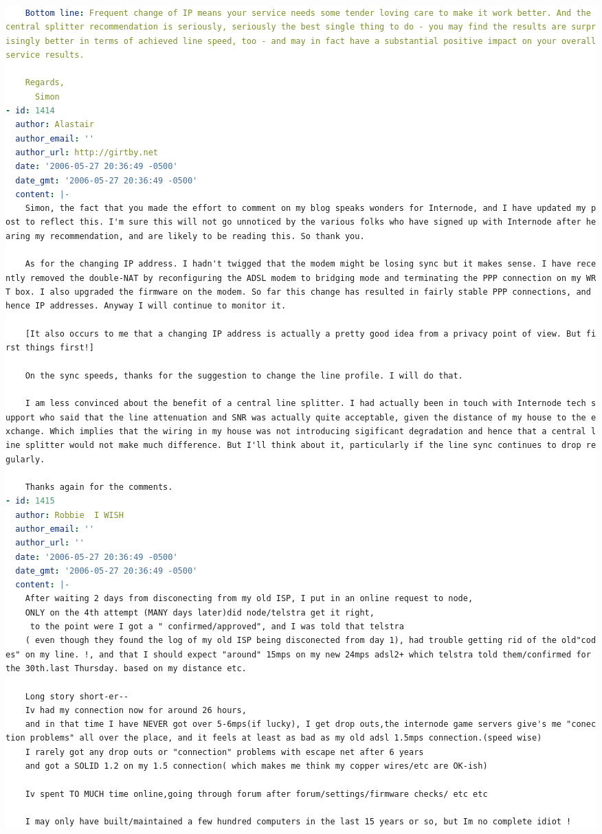 ```yaml
    Bottom line: Frequent change of IP means your service needs some tender loving care to make it work better. And the central splitter recommendation is seriously, seriously the best single thing to do - you may find the results are surprisingly better in terms of achieved line speed, too - and may in fact have a substantial positive impact on your overall service results.

    Regards,
      Simon
- id: 1414
  author: Alastair
  author_email: ''
  author_url: http://girtby.net
  date: '2006-05-27 20:36:49 -0500'
  date_gmt: '2006-05-27 20:36:49 -0500'
  content: |-
    Simon, the fact that you made the effort to comment on my blog speaks wonders for Internode, and I have updated my post to reflect this. I'm sure this will not go unnoticed by the various folks who have signed up with Internode after hearing my recommendation, and are likely to be reading this. So thank you.

    As for the changing IP address. I hadn't twigged that the modem might be losing sync but it makes sense. I have recently removed the double-NAT by reconfiguring the ADSL modem to bridging mode and terminating the PPP connection on my WRT box. I also upgraded the firmware on the modem. So far this change has resulted in fairly stable PPP connections, and hence IP addresses. Anyway I will continue to monitor it.

    [It also occurs to me that a changing IP address is actually a pretty good idea from a privacy point of view. But first things first!]

    On the sync speeds, thanks for the suggestion to change the line profile. I will do that.

    I am less convinced about the benefit of a central line splitter. I had actually been in touch with Internode tech support who said that the line attenuation and SNR was actually quite acceptable, given the distance of my house to the exchange. Which implies that the wiring in my house was not introducing sigificant degradation and hence that a central line splitter would not make much difference. But I'll think about it, particularly if the line sync continues to drop regularly.

    Thanks again for the comments.
- id: 1415
  author: Robbie  I WISH
  author_email: ''
  author_url: ''
  date: '2006-05-27 20:36:49 -0500'
  date_gmt: '2006-05-27 20:36:49 -0500'
  content: |-
    After waiting 2 days from disconecting from my old ISP, I put in an online request to node,
    ONLY on the 4th attempt (MANY days later)did node/telstra get it right,
     to the point were I got a " confirmed/approved", and I was told that telstra
    ( even though they found the log of my old ISP being disconected from day 1), had trouble getting rid of the old"codes" on my line. !, and that I should expect "around" 15mps on my new 24mps adsl2+ which telstra told them/confirmed for the 30th.last Thursday. based on my distance etc.

    Long story short-er--
    Iv had my connection now for around 26 hours,
    and in that time I have NEVER got over 5-6mps(if lucky), I get drop outs,the internode game servers give's me "conection problems" all over the place, and it feels at least as bad as my old adsl 1.5mps connection.(speed wise)
    I rarely got any drop outs or "connection" problems with escape net after 6 years
    and got a SOLID 1.2 on my 1.5 connection( which makes me think my copper wires/etc are OK-ish)

    Iv spent TO MUCH time online,going through forum after forum/settings/firmware checks/ etc etc

    I may only have built/maintained a few hundred computers in the last 15 years or so, but Im no complete idiot !
```